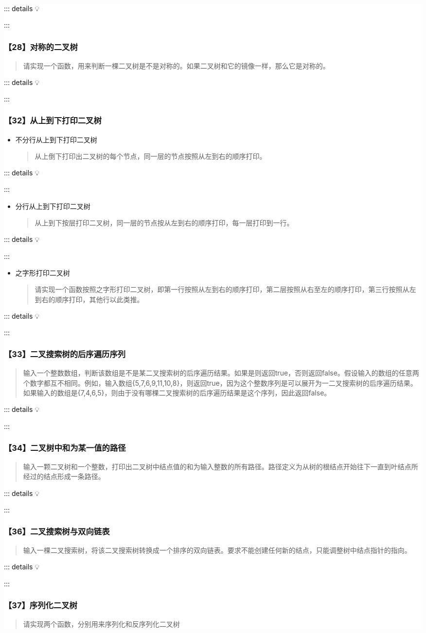 ::: details 💡

:::
    
### 【28】对称的二叉树
  > 请实现一个函数，用来判断一棵二叉树是不是对称的。如果二叉树和它的镜像一样，那么它是对称的。
    
::: details 💡

:::
    
### 【32】从上到下打印二叉树
    
  - 不分行从上到下打印二叉树
    > 从上倒下打印出二叉树的每个节点，同一层的节点按照从左到右的顺序打印。
        
::: details 💡

:::
        
 - 分行从上到下打印二叉树
    > 从上到下按层打印二叉树，同一层的节点按从左到右的顺序打印，每一层打印到一行。
        
::: details 💡

:::
        
  - 之字形打印二叉树
    > 请实现一个函数按照之字形打印二叉树，即第一行按照从左到右的顺序打印，第二层按照从右至左的顺序打印，第三行按照从左到右的顺序打印，其他行以此类推。
        
::: details 💡

:::
        
### 【33】二叉搜索树的后序遍历序列
  > 输入一个整数数组，判断该数组是不是某二叉搜索树的后序遍历结果。如果是则返回true，否则返回false。假设输入的数组的任意两个数字都互不相同。例如，输入数组{5,7,6,9,11,10,8}，则返回true，因为这个整数序列是可以展开为一二叉搜索树的后序遍历结果。如果输入的数组是{7,4,6,5}，则由于没有哪棵二叉搜索树的后序遍历结果是这个序列，因此返回false。
    
::: details 💡

:::
    
### 【34】二叉树中和为某一值的路径
  > 输入一颗二叉树和一个整数，打印出二叉树中结点值的和为输入整数的所有路径。路径定义为从树的根结点开始往下一直到叶结点所经过的结点形成一条路径。
    
::: details 💡

:::
    
### 【36】二叉搜索树与双向链表
  > 输入一棵二叉搜索树，将该二叉搜索树转换成一个排序的双向链表。要求不能创建任何新的结点，只能调整树中结点指针的指向。

::: details 💡

:::
    
### 【37】序列化二叉树
  > 请实现两个函数，分别用来序列化和反序列化二叉树
    